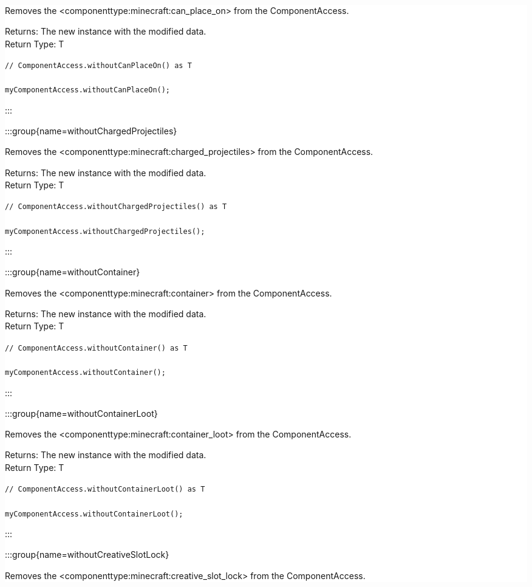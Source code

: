 Removes the &lt;componenttype:minecraft:can_place_on&gt; from the ComponentAccess.

Returns: The new instance with the modified data.  
Return Type: T

```zenscript
// ComponentAccess.withoutCanPlaceOn() as T

myComponentAccess.withoutCanPlaceOn();
```

:::

:::group{name=withoutChargedProjectiles}

Removes the &lt;componenttype:minecraft:charged_projectiles&gt; from the ComponentAccess.

Returns: The new instance with the modified data.  
Return Type: T

```zenscript
// ComponentAccess.withoutChargedProjectiles() as T

myComponentAccess.withoutChargedProjectiles();
```

:::

:::group{name=withoutContainer}

Removes the &lt;componenttype:minecraft:container&gt; from the ComponentAccess.

Returns: The new instance with the modified data.  
Return Type: T

```zenscript
// ComponentAccess.withoutContainer() as T

myComponentAccess.withoutContainer();
```

:::

:::group{name=withoutContainerLoot}

Removes the &lt;componenttype:minecraft:container_loot&gt; from the ComponentAccess.

Returns: The new instance with the modified data.  
Return Type: T

```zenscript
// ComponentAccess.withoutContainerLoot() as T

myComponentAccess.withoutContainerLoot();
```

:::

:::group{name=withoutCreativeSlotLock}

Removes the &lt;componenttype:minecraft:creative_slot_lock&gt; from the ComponentAccess.
